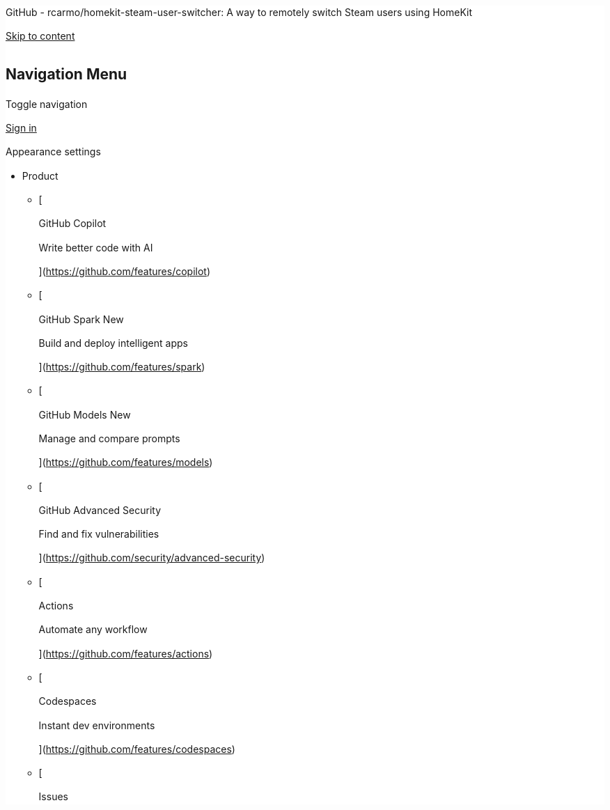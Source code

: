 GitHub - rcarmo/homekit-steam-user-switcher: A way to remotely switch Steam users using HomeKit                                            

[Skip to content](#start-of-content)  

## Navigation Menu

Toggle navigation

[](/)

[Sign in](/login?return_to=https%3A%2F%2Fgithub.com%2Frcarmo%2Fhomekit-steam-user-switcher)

Appearance settings

*   Product
    
    *   [
        
        GitHub Copilot
        
        Write better code with AI
        
        ](https://github.com/features/copilot)
    *   [
        
        GitHub Spark New
        
        Build and deploy intelligent apps
        
        ](https://github.com/features/spark)
    *   [
        
        GitHub Models New
        
        Manage and compare prompts
        
        ](https://github.com/features/models)
    *   [
        
        GitHub Advanced Security
        
        Find and fix vulnerabilities
        
        ](https://github.com/security/advanced-security)
    *   [
        
        Actions
        
        Automate any workflow
        
        ](https://github.com/features/actions)
    
    *   [
        
        Codespaces
        
        Instant dev environments
        
        ](https://github.com/features/codespaces)
    *   [
        
        Issues
        